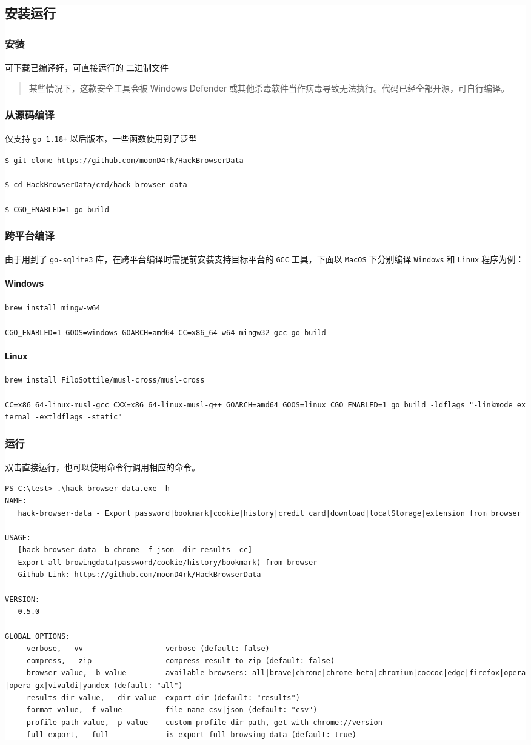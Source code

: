 ## 安装运行
### 安装

可下载已编译好，可直接运行的 [二进制文件](https://github.com/moonD4rk/HackBrowserData/releases)

> 某些情况下，这款安全工具会被 Windows Defender 或其他杀毒软件当作病毒导致无法执行。代码已经全部开源，可自行编译。

### 从源码编译

仅支持 `go 1.18+` 以后版本，一些函数使用到了泛型

``` bash
$ git clone https://github.com/moonD4rk/HackBrowserData

$ cd HackBrowserData/cmd/hack-browser-data

$ CGO_ENABLED=1 go build
```

### 跨平台编译

由于用到了 `go-sqlite3` 库，在跨平台编译时需提前安装支持目标平台的 `GCC` 工具，下面以 `MacOS` 下分别编译 `Windows` 和 `Linux` 程序为例：

#### Windows

``` shell
brew install mingw-w64

CGO_ENABLED=1 GOOS=windows GOARCH=amd64 CC=x86_64-w64-mingw32-gcc go build
```

#### Linux

``` shell
brew install FiloSottile/musl-cross/musl-cross

CC=x86_64-linux-musl-gcc CXX=x86_64-linux-musl-g++ GOARCH=amd64 GOOS=linux CGO_ENABLED=1 go build -ldflags "-linkmode external -extldflags -static"
```

### 运行
双击直接运行，也可以使用命令行调用相应的命令。

```
PS C:\test> .\hack-browser-data.exe -h
NAME:
   hack-browser-data - Export password|bookmark|cookie|history|credit card|download|localStorage|extension from browser

USAGE:
   [hack-browser-data -b chrome -f json -dir results -cc]
   Export all browingdata(password/cookie/history/bookmark) from browser
   Github Link: https://github.com/moonD4rk/HackBrowserData

VERSION:
   0.5.0

GLOBAL OPTIONS:
   --verbose, --vv                   verbose (default: false)
   --compress, --zip                 compress result to zip (default: false)
   --browser value, -b value         available browsers: all|brave|chrome|chrome-beta|chromium|coccoc|edge|firefox|opera|opera-gx|vivaldi|yandex (default: "all")
   --results-dir value, --dir value  export dir (default: "results")
   --format value, -f value          file name csv|json (default: "csv")
   --profile-path value, -p value    custom profile dir path, get with chrome://version
   --full-export, --full             is export full browsing data (default: true)
```